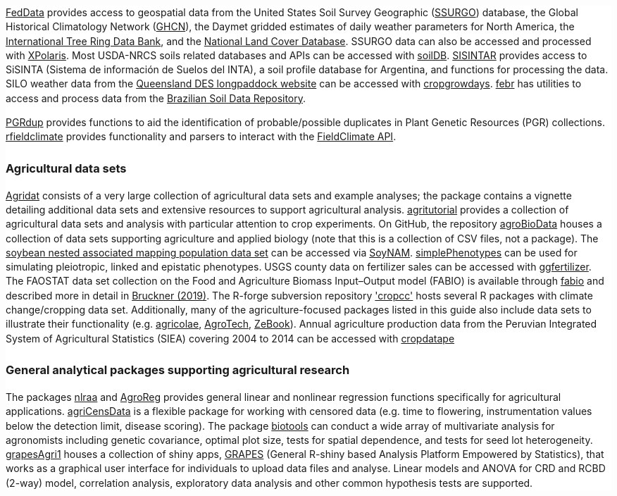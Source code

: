   [FedData][] provides access to geospatial data from the United States Soil Survey Geographic ([SSURGO](https://www.nrcs.usda.gov/wps/portal/nrcs/detail/soils/survey/?cid=nrcs142p2_053627)) database, the Global Historical Climatology Network ([GHCN](https://www.ncei.noaa.gov/products/land-based-station/global-historical-climatology-network-daily)), the Daymet gridded estimates of daily weather parameters for North America, the [International Tree Ring Data Bank](https://catalog.data.gov/dataset/international-tree-ring-data-bank-itrdb), and the [National Land Cover Database](https://www.usgs.gov/centers/eros/science/national-land-cover-database#overview). SSURGO data can also be accessed and processed with [XPolaris][]. Most USDA-NRCS soils related databases and APIs can be accessed with [soilDB][]. [SISINTAR][] provides access to SiSINTA (Sistema de información de Suelos del INTA), a soil profile database for Argentina, and functions for processing the data. SILO weather data from the [Queensland DES longpaddock website](https://www.longpaddock.qld.gov.au) can be accessed with [cropgrowdays][]. [febr][] has utilities to access and process data from the [Brazilian Soil Data Repository](https://www.pedometria.org/febr).
  
[PGRdup][] provides functions to aid the identification of probable/possible duplicates in Plant Genetic Resources (PGR) collections. [rfieldclimate][] provides functionality and parsers to interact with the [FieldClimate API](https://api.fieldclimate.com/v2/docs/).
  
### Agricultural data sets
  
  [Agridat][] consists of a very large collection of agricultural data sets and example analyses; the package contains a vignette detailing additional data sets and extensive resources to support agricultural analysis. [agritutorial][] provides a collection of agricultural data sets and analysis with particular attention to crop experiments. On GitHub, the repository [agroBioData](https://github.com/OnofriAndreaPG/agroBioData) houses a collection of data sets supporting agriculture and applied biology (note that this is a collection of CSV files, not a package). The [soybean nested associated mapping population data set](https://pubmed.ncbi.nlm.nih.gov/28724064/) can be accessed via [SoyNAM][].  [simplePhenotypes][] can be used for simulating pleiotropic, linked and epistatic phenotypes. USGS county data on fertilizer sales can be accessed with [ggfertilizer][]. The FAOSTAT data set collection on the Food and Agriculture Biomass Input–Output model (FABIO) is available through [fabio][] and described more in detail in [Bruckner (2019)](https://pubs.acs.org/doi/10.1021/acs.est.9b03554). The R-forge subversion repository ['cropcc'](https://r-forge.r-project.org/scm/viewvc.php/pkg/?root=cropcc) hosts several R packages with climate change/cropping data set. Additionally, many  of the agriculture-focused packages listed in this guide also include data sets to illustrate their functionality (e.g. [agricolae][], [AgroTech][], [ZeBook][]). Annual agriculture production data from the Peruvian Integrated System of Agricultural Statistics (SIEA) covering 2004 to 2014 can be accessed with [cropdatape][] 
 
### General analytical packages supporting agricultural research
  
  The packages [nlraa][] and [AgroReg][] provides general linear and nonlinear regression functions specifically for agricultural applications. [agriCensData][] is a flexible package for working with censored data (e.g. time to flowering, instrumentation values below the detection limit, disease scoring). The package [biotools][] can conduct a wide array of multivariate analysis for agronomists including genetic covariance, optimal plot size, tests for spatial dependence, and tests for seed lot heterogeneity. [grapesAgri1][] houses a collection of shiny apps, [GRAPES](https://www.kaugrapes.com/) (General R-shiny based Analysis Platform Empowered by Statistics), that works as a graphical user interface for individuals to upload data files and analyse. Linear models and ANOVA for CRD and RCBD (2-way) model, correlation analysis, exploratory data analysis and other common hypothesis tests are supported. 
  

[TerraClimate]: http://www.climatologylab.org/terraclimate.html  
 [FieldBook]: https://excellenceinbreeding.org/toolbox/tools/field-book
[acdcR]:  https://CRAN.R-project.org/package=acdcR
[ag5Tools]:  https://agrdatasci.github.io/ag5Tools/
[AGHmatrix]:  https://github.com/rramadeu/AGHmatrix
[AGPRIS]:  https://CRAN.R-project.org/package=AGPRIS
[agriCensData]:  https://onofriandreapg.github.io/agriCensData/
[agricolae]:  https://myaseen208.com/agricolae/
[agricolaeplotr]:  https://CRAN.R-project.org/package=agricolaeplotr
[agridat]:  https://kwstat.github.io/agridat/
[agrifeature]:  https://CRAN.R-project.org/package=agrifeature
[agriTutorial]:  https://myaseen208.com/agriTutorial/index.html
[agroclim]:  https://CRAN.R-project.org/package=agroclim 
[AgroR]:  https://agronomiar.github.io/AgroR_package/index.html
[AgroReg]:  https://github.com/cran/AgroReg
[agrostab]:  https://CRAN.R-project.org/package=agrostab
[AgroTech]:  https://CRAN.R-project.org/package=AgroTech
[AlphaSimR]:  https://cran.r-project.org/package=AlphaSimR
[ALUES]:  https://alstat.github.io/ALUES/
[apsimx]:  https://femiguez.github.io/apsimx-docs/
[aqp]:  http://ncss-tech.github.io/aqp/
[ascotraceR]:  https://ihsankhaliq.github.io/ascotraceR/
[ASMap]:  https://CRAN.R-project.org/package=ASMap
[asremlPlus]:  https://briencj.github.io/asremlPlus/
[bayesammi]:  https://myaseen208.com/bayesammi/
[BGGE]:  https://CRAN.R-project.org/package=BGGE
[BGLR]:  https://github.com/gdlc/BGLR-R
[biotools]:  https://arsilva87.github.io/biotools/
[BMTME]:  https://CRAN.R-project.org/package=BMTME
[bravo]:   https://CRAN.R-project.org/package=bravo
[breedR]:   https://github.com/famuvie/breedR
[BWGS]:  https://CRAN.R-project.org/package=BWGS
[cdlTools]:  https://github.com/jlisic/cdlTools
[ClimMobTools]:  https://agrdatasci.github.io/ClimMobTools/
[cpgen]:  https://github.com/cheuerde/cpgen
[cropdatape]:  https://omarbenites.github.io/cropdatape/
[cropDemand]:  https://CRAN.R-project.org/package=cropDemand
[CropDetectR]:  https://CRAN.R-project.org/package=CropDetectR
[cropgrowdays]:  https://CRAN.R-project.org/package=cropgrowdays
[CropScapeR]:  https://github.com/cbw1243/CropScapeR
[cropZoning]:  https://CRAN.R-project.org/package=cropZoning
[desplot]:  https://kwstat.github.io/desplot/
[diaQTL]:  https://github.com/jendelman/diaQTL
[DiGGer]:  http://www.nswdpibiom.org/austatgen/software/ 
[DMMF]:  https://CRAN.R-project.org/package=DMMF
[drc]:  https://doseresponse.github.io/drc/
[DSSAT]:  https://github.com/palderman/DSSAT
[eemdTDNN]:  https://CRAN.R-project.org/package=eemdTDNN
[EnvRtype]:  https://allogamous.github.io/EnvRtype/
[epifitter]:  https://alvesks.github.io/epifitter/
[epiphy]:  https://chgigot.github.io/epiphy/
[Evapotranspiration]:  https://CRAN.R-project.org/package=Evapotranspiration
[fabio]:   https://github.com/fineprint-global/fabio
[faobulk]:  https://github.com/muuankarski/faobulk
[FAOSTAT]:  https://gitlab.com/paulrougieux/faostatpackage
[febr]:  https://CRAN.R-project.org/package=febr
[FedData]:  https://docs.ropensci.org/FedData
[fertplan]:   https://github.com/mbask/fertplan
[frost]:  https://anadiedrichs.github.io/frost/
[FW]:  https://github.com/lian0090/FW/
[FWRGB]:  https://CRAN.R-project.org/package=FWRGB
[gge]:  https://kwstat.github.io/gge
[ggfertilizer]:  https://wenlong-liu.github.io/ggfertilizer/
[gosset]:  https://agrdatasci.github.io/gosset/
[gpbstat]:  https://CRAN.R-project.org/package=gpbStat
[grapesAgri1]:  https://www.kaugrapes.com/
[GSelection]:  https://CRAN.R-project.org/package=GSelection
[GSMX]:  https://CRAN.R-project.org/package=GSMX
[GWASpoly]:  https://github.com/jendelman/GWASpoly
[hagis]:  https://openplantpathology.github.io/hagis/
[heritability]:  https://CRAN.R-project.org/package=heritability
[hnp]:   https://cran.r-project.org/package=hnp 
[IBCF.MTME]:  https://github.com/frahik/IBCF.MTME
[INLA]:  https://www.r-inla.org/home
[inti]:  https://inkaverse.com/
[ispd]:  https://CRAN.R-project.org/package=ispd
[isqg]:  https://CRAN.R-project.org/package=isqg
[KenSyn]:  https://CRAN.R-project.org/package=KenSyn
[landsepi]:  https://csiro-inra.pages.biosp.inrae.fr/landsepi/
[LinkageMapView]:  https://CRAN.R-project.org/package=LinkageMapView
[lmDiallel]:  https://CRAN.R-project.org/package=lmDiallel
[lme4GS]:   https://github.com/perpdgo/lme4GS
[lme4qtl]:   https://github.com/variani/lme4qtl
[LW1949]:  https://CRAN.R-project.org/package=LW1949
[LWFBrook90R]:  pschmidtwalter.github.io/lwfbrook90r/
[mappoly]:  https://mmollina.github.io/MAPpoly/
[MapRtools]:   https://github.com/jendelman/MapRtools
[mapsRinteractive]:  https://CRAN.R-project.org/package=mapsRinteractive
[MegaLMM]:   https://github.com/deruncie/MegaLMM/
[meteor]:  https://CRAN.R-project.org/package=meteor
[metrica]:  https://adriancorrendo.github.io/metrica/
[MoBPS]:  https://www.mobps.de/
[mpspline2]:  https://CRAN.R-project.org/package=mpspline2
[mvngGrAd]:  https://cran.r-project.org/package=mvngGrAd
[nlraa]:  https://femiguez.github.io/nlraa-docs/index.html
[NutrienTrackeR]:  https://CRAN.R-project.org/package=NutrienTrackeR
[onemap]:  http://augustogarcia.me/onemap/
[pedigree]:  https://CRAN.R-project.org/package=pedigree
[pedigreemm]:   https://CRAN.R-project.org/package=pedigreemm
[pedmod]:  https://CRAN.R-project.org/package=pedmod
[pedometrics]:  https://CRAN.R-project.org/package=pedometrics
[PGRdup]:  https://aravind-j.github.io/PGRdup/
[phenorice]:  https://github.com/cropmodels/phenorice
[phenoriceR]:  https://lbusett.github.io/phenoriceR/index.html
[plantbreeding]:  https://github.com/r-forge/plantbreeding
[pliman]:  https://CRAN.R-project.org/package=pliman
[polyBreedR]:  https://github.com/jendelman/polyBreedR
[polymapR]:   https://CRAN.R-project.org/package=polymapR
[polyqtlR]:   https://CRAN.R-project.org/package=polyqtlR 
[poppr]:  https://grunwaldlab.github.io/poppr/
[PROSPER]:   https://CRAN.R-project.org/package=PROSPER 
[qgg]:  http://psoerensen.github.io/qgg/index.html
[qgtools]:   https://CRAN.R-project.org/package=qgtools
[QI]:  https://CRAN.R-project.org/package=QI
[qtl]:  https://rqtl.org/
[qtlpoly]:  https://gabrielgesteira.github.io/QTLpoly/
[QTLRel]:  https://CRAN.R-project.org/package=QTLRel
[rapsimng]:  https://rapsimng.bangyou.me/
[rarms]:  https://github.com/cbw1243/rarms
[Recocrop]:  https://CRAN.R-project.org/package=Recocrop 
[resevol]:  https://bradduthie.github.io/resevol/
[rfieldclimate]:  https://CRAN.R-project.org/package=rfieldclimate
[rMVP]:  https://github.com/xiaolei-lab/rMVP
[rnassqs]:  https://docs.ropensci.org/rnassqs/
[rPAex]:  https://CRAN.R-project.org/package=rPAex
[Rquefts]:  https://CRAN.R-project.org/package=Rquefts
[rrBLUP]:   https://CRAN.R-project.org/package=rrBLUP
[rusda]:  https://docs.ropensci.org/rusda/
[Rwofost]:  https://CRAN.R-project.org/package=Rwofost
[selection.index]:  https://CRAN.R-project.org/package=selection.index
[sharpshootR]:  http://ncss-tech.github.io/sharpshootR/
[simplace]:  https://github.com/gk-crop/simplace_rpkg
[simplePHENOTYPES]:   https://github.com/samuelbfernandes/simplePHENOTYPES
[SISINTAR]:  https://github.com/INTA-Suelos/SISINTAR
[smapr]:  https://docs.ropensci.org/smapr/
[soilassessment]:  https://CRAN.R-project.org/package=soilassessment
[soilDB]:  http://ncss-tech.github.io/soilDB/
[soilR]:  https://CRAN.R-project.org/package=SoilR 
[soilReports]:  https://ncss-tech.github.io/soilReports/
[SoilTaxonomy]:  http://ncss-tech.github.io/SoilTaxonomy/
[soiltestcorr]:  https://adriancorrendo.github.io/soiltestcorr/
[SoilTesting]:  https://CRAN.R-project.org/package=SoilTesting
[SoilTexture]:  https://cran.r-project.org/package=soiltexture
[soilwater]:  https://CRAN.R-project.org/package=soilwater
[sommer]:  https://github.com/covaruber/sommer
[sorcering]:  https://CRAN.R-project.org/package=sorcering
[SoyNAM]:   https://CRAN.R-project.org/package=SoyNAM 
[SpATS]:  https://CRAN.R-project.org/package=SpATS
[spFW]:  https://CRAN.R-project.org/package=spFW
[spsh]:  https://CRAN.R-project.org/package=spsh
[st4gi]:  https://github.com/reyzaguirre/st4gi
[StageWise]:  https://github.com/jendelman/StageWise
[statgenGWAS]:  https://biometris.github.io/statgenGWAS/
[statgenGxE]:  https://biometris.github.io/statgenGxE/
[statgenHTP]:  https://biometris.github.io/statgenHTP/
[statgenIBD]:  https://biometris.github.io/statgenIBD/
[statgenMPP]:  https://biometris.github.io/statgenMPP/
[statgenSTA]:  https://biometris.github.io/statgenSTA/
[STGS]:  https://CRAN.R-project.org/package=STGS
[stlELM]:  https://CRAN.R-project.org/package=stlELM
[tidyUSDA]:  https://bradlindblad.github.io/tidyUSDA/
[TSDFGS]:  https://CRAN.R-project.org/package=TSDFGS
[usdampr]:   https://CRAN.R-project.org/package=usdampr
[variability]:  https://CRAN.R-project.org/package=variability
[vmdTDNN]:  https://github.com/cran/vmdTDNN
[WCM]:  https://CRAN.R-project.org/package=WCM
[Xpolaris]:  https://github.com/lhmrosso/XPolari
[ZeBook]:  https://CRAN.R-project.org/package=ZeBook